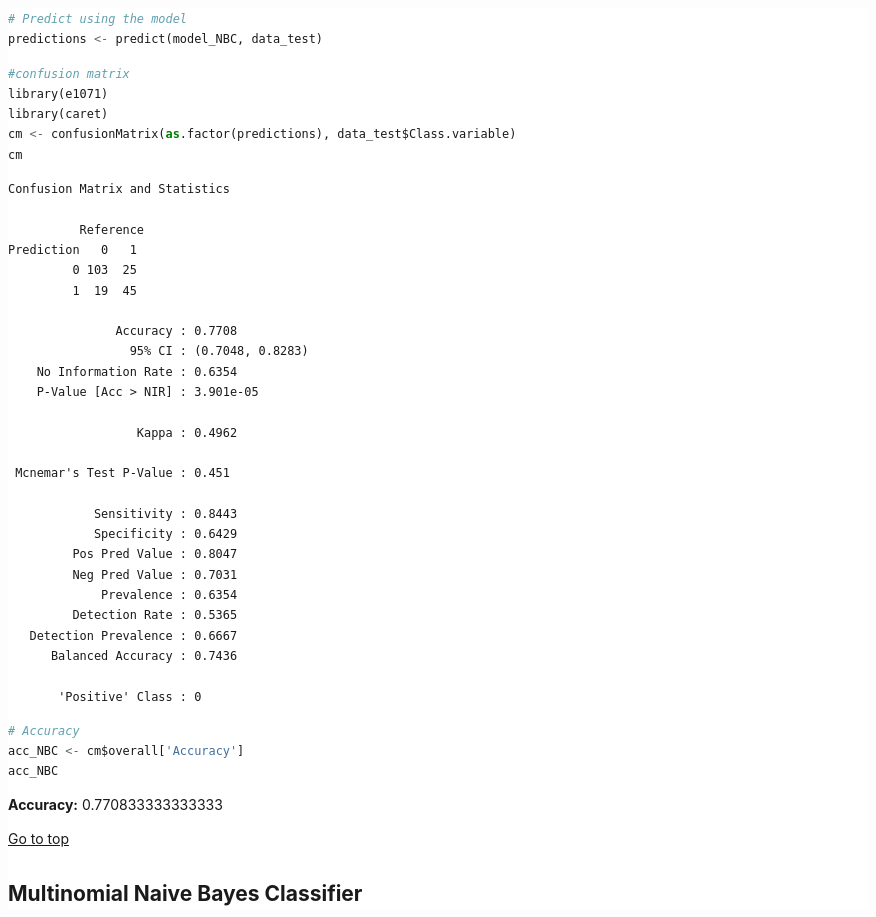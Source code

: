     


```python
# Predict using the model
predictions <- predict(model_NBC, data_test)
```


```python
#confusion matrix
library(e1071)
library(caret)
cm <- confusionMatrix(as.factor(predictions), data_test$Class.variable)
cm
```


    Confusion Matrix and Statistics
    
              Reference
    Prediction   0   1
             0 103  25
             1  19  45
                                              
                   Accuracy : 0.7708          
                     95% CI : (0.7048, 0.8283)
        No Information Rate : 0.6354          
        P-Value [Acc > NIR] : 3.901e-05       
                                              
                      Kappa : 0.4962          
                                              
     Mcnemar's Test P-Value : 0.451           
                                              
                Sensitivity : 0.8443          
                Specificity : 0.6429          
             Pos Pred Value : 0.8047          
             Neg Pred Value : 0.7031          
                 Prevalence : 0.6354          
             Detection Rate : 0.5365          
       Detection Prevalence : 0.6667          
          Balanced Accuracy : 0.7436          
                                              
           'Positive' Class : 0               
                                              



```python
# Accuracy
acc_NBC <- cm$overall['Accuracy']
acc_NBC
```


<strong>Accuracy:</strong> 0.770833333333333


<a class="list-group-item list-group-item-action" data-toggle="list" href="#Classification" role="tab" aria-controls="profile">Go to top<span class="badge badge-primary badge-pill"></span></a>

## Multinomial Naive Bayes Classifier
